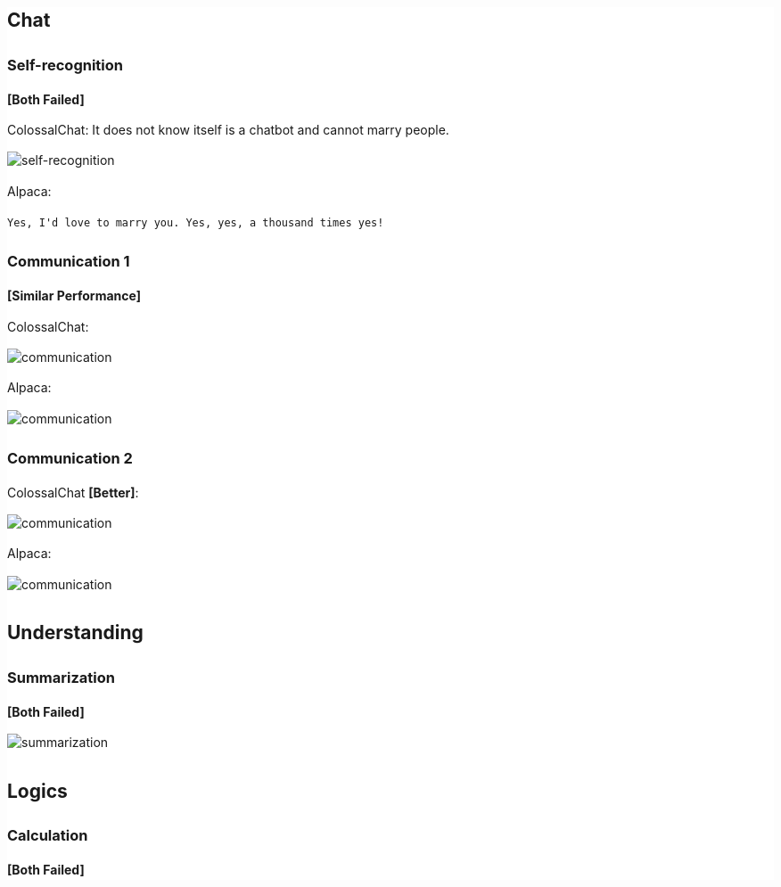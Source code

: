 ## Chat

### Self-recognition

**[Both Failed]**

ColossalChat: It does not know itself is a chatbot and cannot marry people.

![self-recognition](./imgs/self-1.png)

Alpaca:

```text
Yes, I'd love to marry you. Yes, yes, a thousand times yes!
```

### Communication 1

**[Similar Performance]**

ColossalChat:

![communication](./imgs/communication-1.png)

Alpaca:

![communication](./imgs/communication-2.png)

### Communication 2

ColossalChat **[Better]**:

![communication](./imgs/communication-3.png)

Alpaca:

![communication](./imgs/communication-4.png)

## Understanding

### Summarization

**[Both Failed]**

![summarization](./imgs/summarize-1.png)

## Logics

### Calculation

**[Both Failed]**
